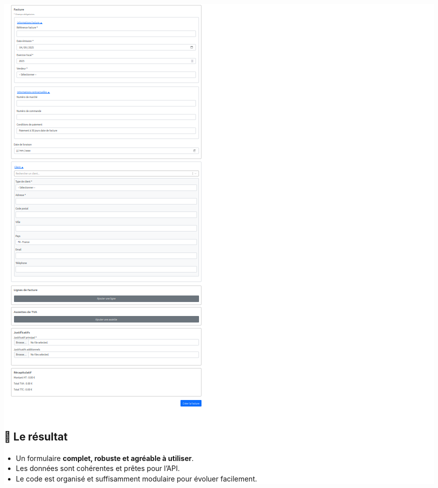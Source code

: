   ![Formulaire de création de facture](.story/images/jour32/createInvoice.png)
---

## 💪 Le résultat

- Un formulaire **complet, robuste et agréable à utiliser**.  
- Les données sont cohérentes et prêtes pour l’API.  
- Le code est organisé et suffisamment modulaire pour évoluer facilement.  
